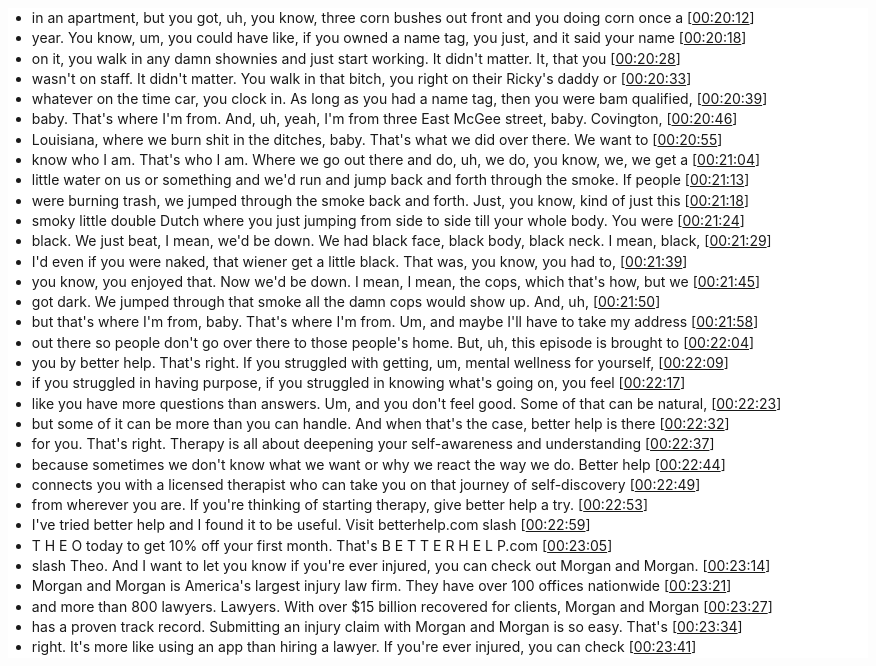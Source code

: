 *  in an apartment, but you got, uh, you know, three corn bushes out front and you doing corn once a [[00:20:12](https://www.youtube.com/watch?v=YYiQxHM0L-w&t=1212.08s)]
*  year. You know, um, you could have like, if you owned a name tag, you just, and it said your name [[00:20:18](https://www.youtube.com/watch?v=YYiQxHM0L-w&t=1218.48s)]
*  on it, you walk in any damn shownies and just start working. It didn't matter. It, that you [[00:20:28](https://www.youtube.com/watch?v=YYiQxHM0L-w&t=1228.24s)]
*  wasn't on staff. It didn't matter. You walk in that bitch, you right on their Ricky's daddy or [[00:20:33](https://www.youtube.com/watch?v=YYiQxHM0L-w&t=1233.04s)]
*  whatever on the time car, you clock in. As long as you had a name tag, then you were bam qualified, [[00:20:39](https://www.youtube.com/watch?v=YYiQxHM0L-w&t=1239.68s)]
*  baby. That's where I'm from. And, uh, yeah, I'm from three East McGee street, baby. Covington, [[00:20:46](https://www.youtube.com/watch?v=YYiQxHM0L-w&t=1246.0s)]
*  Louisiana, where we burn shit in the ditches, baby. That's what we did over there. We want to [[00:20:55](https://www.youtube.com/watch?v=YYiQxHM0L-w&t=1255.12s)]
*  know who I am. That's who I am. Where we go out there and do, uh, we do, you know, we, we get a [[00:21:04](https://www.youtube.com/watch?v=YYiQxHM0L-w&t=1264.16s)]
*  little water on us or something and we'd run and jump back and forth through the smoke. If people [[00:21:13](https://www.youtube.com/watch?v=YYiQxHM0L-w&t=1273.04s)]
*  were burning trash, we jumped through the smoke back and forth. Just, you know, kind of just this [[00:21:18](https://www.youtube.com/watch?v=YYiQxHM0L-w&t=1278.72s)]
*  smoky little double Dutch where you just jumping from side to side till your whole body. You were [[00:21:24](https://www.youtube.com/watch?v=YYiQxHM0L-w&t=1284.6399999999999s)]
*  black. We just beat, I mean, we'd be down. We had black face, black body, black neck. I mean, black, [[00:21:29](https://www.youtube.com/watch?v=YYiQxHM0L-w&t=1289.2s)]
*  I'd even if you were naked, that wiener get a little black. That was, you know, you had to, [[00:21:39](https://www.youtube.com/watch?v=YYiQxHM0L-w&t=1299.12s)]
*  you know, you enjoyed that. Now we'd be down. I mean, I mean, the cops, which that's how, but we [[00:21:45](https://www.youtube.com/watch?v=YYiQxHM0L-w&t=1305.1999999999998s)]
*  got dark. We jumped through that smoke all the damn cops would show up. And, uh, [[00:21:50](https://www.youtube.com/watch?v=YYiQxHM0L-w&t=1310.1599999999999s)]
*  but that's where I'm from, baby. That's where I'm from. Um, and maybe I'll have to take my address [[00:21:58](https://www.youtube.com/watch?v=YYiQxHM0L-w&t=1318.3999999999999s)]
*  out there so people don't go over there to those people's home. But, uh, this episode is brought to [[00:22:04](https://www.youtube.com/watch?v=YYiQxHM0L-w&t=1324.16s)]
*  you by better help. That's right. If you struggled with getting, um, mental wellness for yourself, [[00:22:09](https://www.youtube.com/watch?v=YYiQxHM0L-w&t=1329.44s)]
*  if you struggled in having purpose, if you struggled in knowing what's going on, you feel [[00:22:17](https://www.youtube.com/watch?v=YYiQxHM0L-w&t=1337.1200000000001s)]
*  like you have more questions than answers. Um, and you don't feel good. Some of that can be natural, [[00:22:23](https://www.youtube.com/watch?v=YYiQxHM0L-w&t=1343.68s)]
*  but some of it can be more than you can handle. And when that's the case, better help is there [[00:22:32](https://www.youtube.com/watch?v=YYiQxHM0L-w&t=1352.16s)]
*  for you. That's right. Therapy is all about deepening your self-awareness and understanding [[00:22:37](https://www.youtube.com/watch?v=YYiQxHM0L-w&t=1357.76s)]
*  because sometimes we don't know what we want or why we react the way we do. Better help [[00:22:44](https://www.youtube.com/watch?v=YYiQxHM0L-w&t=1364.3200000000002s)]
*  connects you with a licensed therapist who can take you on that journey of self-discovery [[00:22:49](https://www.youtube.com/watch?v=YYiQxHM0L-w&t=1369.44s)]
*  from wherever you are. If you're thinking of starting therapy, give better help a try. [[00:22:53](https://www.youtube.com/watch?v=YYiQxHM0L-w&t=1373.6000000000001s)]
*  I've tried better help and I found it to be useful. Visit betterhelp.com slash [[00:22:59](https://www.youtube.com/watch?v=YYiQxHM0L-w&t=1379.4399999999998s)]
*  T H E O today to get 10% off your first month. That's B E T T E R H E L P.com [[00:23:05](https://www.youtube.com/watch?v=YYiQxHM0L-w&t=1385.76s)]
*  slash Theo. And I want to let you know if you're ever injured, you can check out Morgan and Morgan. [[00:23:14](https://www.youtube.com/watch?v=YYiQxHM0L-w&t=1394.32s)]
*  Morgan and Morgan is America's largest injury law firm. They have over 100 offices nationwide [[00:23:21](https://www.youtube.com/watch?v=YYiQxHM0L-w&t=1401.36s)]
*  and more than 800 lawyers. Lawyers. With over $15 billion recovered for clients, Morgan and Morgan [[00:23:27](https://www.youtube.com/watch?v=YYiQxHM0L-w&t=1407.28s)]
*  has a proven track record. Submitting an injury claim with Morgan and Morgan is so easy. That's [[00:23:34](https://www.youtube.com/watch?v=YYiQxHM0L-w&t=1414.8799999999999s)]
*  right. It's more like using an app than hiring a lawyer. If you're ever injured, you can check [[00:23:41](https://www.youtube.com/watch?v=YYiQxHM0L-w&t=1421.92s)]